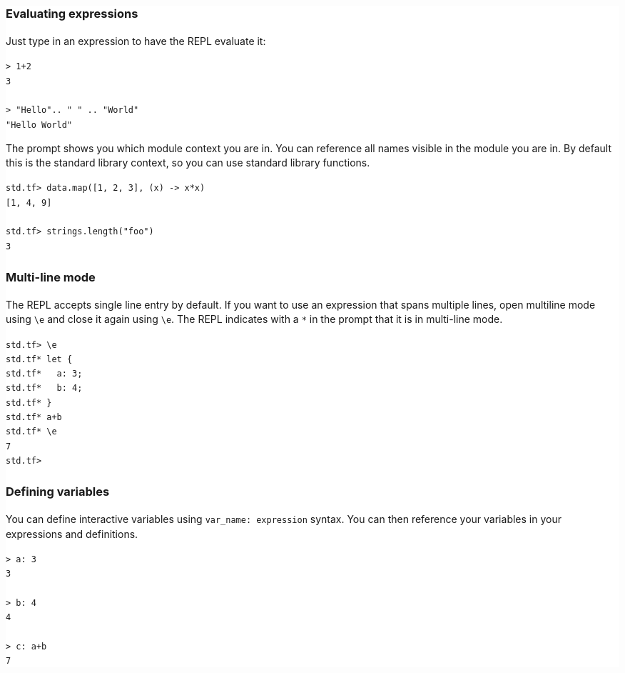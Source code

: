 ### Evaluating expressions
Just type in an expression to have the REPL evaluate it:

```tweakflow
> 1+2
3

> "Hello".. " " .. "World"
"Hello World"
```

The prompt shows you which module context you are in. You can reference all names visible in the module you are in. By default this is the standard library context, so you can use standard library functions.

```tweakflow
std.tf> data.map([1, 2, 3], (x) -> x*x)
[1, 4, 9]

std.tf> strings.length("foo")
3
```

### Multi-line mode
The REPL accepts single line entry by default. If you want to use an expression that spans multiple lines, open multiline mode using `\e` and close it again using `\e`. The REPL indicates with a `*` in the prompt that it is in multi-line mode.

```tweakflow
std.tf> \e
std.tf* let {
std.tf*   a: 3;
std.tf*   b: 4;
std.tf* }
std.tf* a+b
std.tf* \e
7
std.tf>
```

### Defining variables
You can define interactive variables using `var_name: expression` syntax. You can then reference your variables in your expressions and definitions.

```tweakflow
> a: 3
3

> b: 4
4

> c: a+b
7
```
